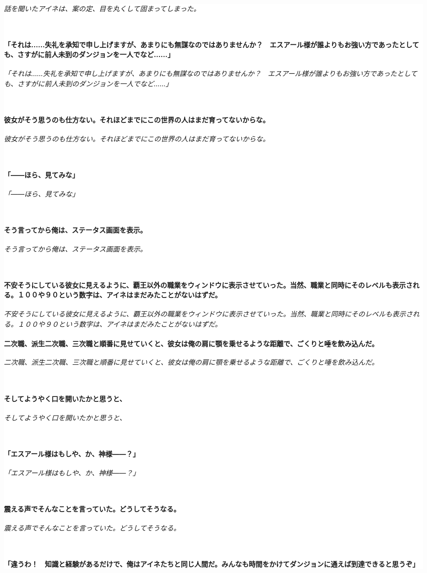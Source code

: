 *話を聞いたアイネは、案の定、目を丸くして固まってしまった。*

&nbsp;

#### 「それは……失礼を承知で申し上げますが、あまりにも無謀なのではありませんか？　エスアール様が誰よりもお強い方であったとしても、さすがに前人未到のダンジョンを一人でなど……」

*「それは……失礼を承知で申し上げますが、あまりにも無謀なのではありませんか？　エスアール様が誰よりもお強い方であったとしても、さすがに前人未到のダンジョンを一人でなど……」*

&nbsp;

#### 彼女がそう思うのも仕方ない。それほどまでにこの世界の人はまだ育ってないからな。

*彼女がそう思うのも仕方ない。それほどまでにこの世界の人はまだ育ってないからな。*

&nbsp;

#### 「――ほら、見てみな」

*「――ほら、見てみな」*

&nbsp;

#### そう言ってから俺は、ステータス画面を表示。

*そう言ってから俺は、ステータス画面を表示。*

&nbsp;

#### 不安そうにしている彼女に見えるように、覇王以外の職業をウィンドウに表示させていった。当然、職業と同時にそのレベルも表示される。１００や９０という数字は、アイネはまだみたことがないはずだ。

*不安そうにしている彼女に見えるように、覇王以外の職業をウィンドウに表示させていった。当然、職業と同時にそのレベルも表示される。１００や９０という数字は、アイネはまだみたことがないはずだ。*

#### 二次職、派生二次職、三次職と順番に見せていくと、彼女は俺の肩に顎を乗せるような距離で、ごくりと唾を飲み込んだ。

*二次職、派生二次職、三次職と順番に見せていくと、彼女は俺の肩に顎を乗せるような距離で、ごくりと唾を飲み込んだ。*

&nbsp;

#### そしてようやく口を開いたかと思うと、

*そしてようやく口を開いたかと思うと、*

&nbsp;

#### 「エスアール様はもしや、か、神様――？」

*「エスアール様はもしや、か、神様――？」*

&nbsp;

#### 震える声でそんなことを言っていた。どうしてそうなる。

*震える声でそんなことを言っていた。どうしてそうなる。*

&nbsp;

#### 「違うわ！　知識と経験があるだけで、俺はアイネたちと同じ人間だ。みんなも時間をかけてダンジョンに通えば到達できると思うぞ」
